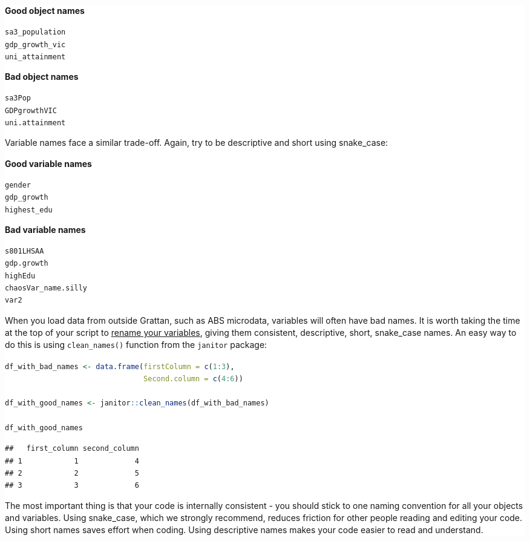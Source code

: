 **Good object names**

```r
sa3_population
gdp_growth_vic
uni_attainment
```

**Bad object names**

```r
sa3Pop
GDPgrowthVIC
uni.attainment
```

Variable names face a similar trade-off. Again, try to be descriptive and short using snake_case:

**Good variable names**

```r
gender
gdp_growth
highest_edu
```

**Bad variable names**

```r
s801LHSAA
gdp.growth
highEdu
chaosVar_name.silly
var2
```

When you load data from outside Grattan, such as ABS microdata, variables will often have bad names. It is worth taking the time at the top of your script to [rename your variables](https://dplyr.tidyverse.org/reference/select.html), giving them consistent, descriptive, short, snake_case names. An easy way to do this is using `clean_names()` function from the `janitor` package:



```r
df_with_bad_names <- data.frame(firstColumn = c(1:3),
                                Second.column = c(4:6))

df_with_good_names <- janitor::clean_names(df_with_bad_names)

df_with_good_names
```

```
##   first_column second_column
## 1            1             4
## 2            2             5
## 3            3             6
```

The most important thing is that your code is internally consistent - you should stick to one naming convention for all your objects and variables. Using snake_case, which we strongly recommend, reduces friction for other people reading and editing your code. Using short names saves effort when coding. Using descriptive names makes your code easier to read and understand.

